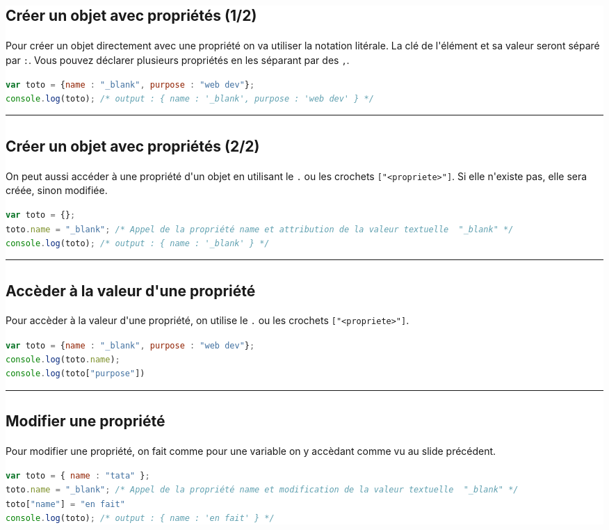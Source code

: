 
## Créer un objet avec propriétés (1/2)

Pour créer un objet directement avec une propriété on va utiliser la notation litérale. La clé de l'élément et sa valeur seront séparé par `:`. Vous pouvez déclarer plusieurs propriétés en les séparant par des `,`.

```js
var toto = {name : "_blank", purpose : "web dev"};
console.log(toto); /* output : { name : '_blank', purpose : 'web dev' } */
```



***



## Créer un objet avec propriétés (2/2)

On peut aussi accéder à une propriété d'un objet en utilisant le `.` ou les crochets `["<propriete>"]`. Si elle n'existe pas, elle sera créée, sinon modifiée.

```js
var toto = {};
toto.name = "_blank"; /* Appel de la propriété name et attribution de la valeur textuelle  "_blank" */
console.log(toto); /* output : { name : '_blank' } */
```



***



## Accèder à la valeur d'une propriété
Pour accèder à la valeur d'une propriété, on utilise le `.` ou les crochets `["<propriete>"]`.

```js
var toto = {name : "_blank", purpose : "web dev"};
console.log(toto.name);
console.log(toto["purpose"])
```



***



## Modifier une propriété
Pour modifier une propriété, on fait comme pour une variable on y accèdant comme vu au slide précédent.

```js
var toto = { name : "tata" };
toto.name = "_blank"; /* Appel de la propriété name et modification de la valeur textuelle  "_blank" */
toto["name"] = "en fait"
console.log(toto); /* output : { name : 'en fait' } */
```
